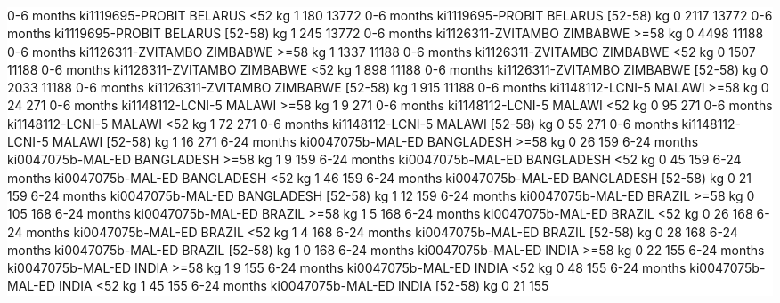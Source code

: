 0-6 months    ki1119695-PROBIT           BELARUS                        <52 kg                   1      180   13772
0-6 months    ki1119695-PROBIT           BELARUS                        [52-58) kg               0     2117   13772
0-6 months    ki1119695-PROBIT           BELARUS                        [52-58) kg               1      245   13772
0-6 months    ki1126311-ZVITAMBO         ZIMBABWE                       >=58 kg                  0     4498   11188
0-6 months    ki1126311-ZVITAMBO         ZIMBABWE                       >=58 kg                  1     1337   11188
0-6 months    ki1126311-ZVITAMBO         ZIMBABWE                       <52 kg                   0     1507   11188
0-6 months    ki1126311-ZVITAMBO         ZIMBABWE                       <52 kg                   1      898   11188
0-6 months    ki1126311-ZVITAMBO         ZIMBABWE                       [52-58) kg               0     2033   11188
0-6 months    ki1126311-ZVITAMBO         ZIMBABWE                       [52-58) kg               1      915   11188
0-6 months    ki1148112-LCNI-5           MALAWI                         >=58 kg                  0       24     271
0-6 months    ki1148112-LCNI-5           MALAWI                         >=58 kg                  1        9     271
0-6 months    ki1148112-LCNI-5           MALAWI                         <52 kg                   0       95     271
0-6 months    ki1148112-LCNI-5           MALAWI                         <52 kg                   1       72     271
0-6 months    ki1148112-LCNI-5           MALAWI                         [52-58) kg               0       55     271
0-6 months    ki1148112-LCNI-5           MALAWI                         [52-58) kg               1       16     271
6-24 months   ki0047075b-MAL-ED          BANGLADESH                     >=58 kg                  0       26     159
6-24 months   ki0047075b-MAL-ED          BANGLADESH                     >=58 kg                  1        9     159
6-24 months   ki0047075b-MAL-ED          BANGLADESH                     <52 kg                   0       45     159
6-24 months   ki0047075b-MAL-ED          BANGLADESH                     <52 kg                   1       46     159
6-24 months   ki0047075b-MAL-ED          BANGLADESH                     [52-58) kg               0       21     159
6-24 months   ki0047075b-MAL-ED          BANGLADESH                     [52-58) kg               1       12     159
6-24 months   ki0047075b-MAL-ED          BRAZIL                         >=58 kg                  0      105     168
6-24 months   ki0047075b-MAL-ED          BRAZIL                         >=58 kg                  1        5     168
6-24 months   ki0047075b-MAL-ED          BRAZIL                         <52 kg                   0       26     168
6-24 months   ki0047075b-MAL-ED          BRAZIL                         <52 kg                   1        4     168
6-24 months   ki0047075b-MAL-ED          BRAZIL                         [52-58) kg               0       28     168
6-24 months   ki0047075b-MAL-ED          BRAZIL                         [52-58) kg               1        0     168
6-24 months   ki0047075b-MAL-ED          INDIA                          >=58 kg                  0       22     155
6-24 months   ki0047075b-MAL-ED          INDIA                          >=58 kg                  1        9     155
6-24 months   ki0047075b-MAL-ED          INDIA                          <52 kg                   0       48     155
6-24 months   ki0047075b-MAL-ED          INDIA                          <52 kg                   1       45     155
6-24 months   ki0047075b-MAL-ED          INDIA                          [52-58) kg               0       21     155